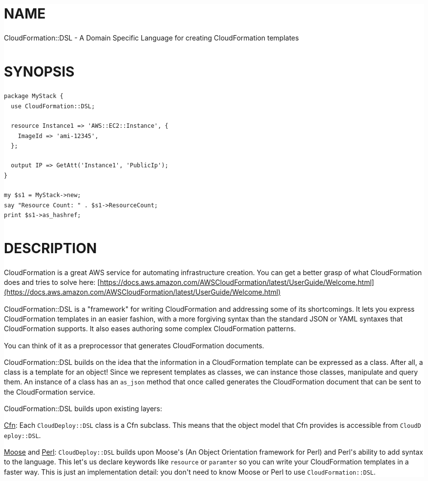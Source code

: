 # NAME

CloudFormation::DSL - A Domain Specific Language for creating CloudFormation templates

# SYNOPSIS

    package MyStack {
      use CloudFormation::DSL;

      resource Instance1 => 'AWS::EC2::Instance', {
        ImageId => 'ami-12345',
      };

      output IP => GetAtt('Instance1', 'PublicIp');
    }

    my $s1 = MyStack->new;
    say "Resource Count: " . $s1->ResourceCount;
    print $s1->as_hashref;

# DESCRIPTION

CloudFormation is a great AWS service for automating infrastructure creation. You can get a better
grasp of what CloudFormation does and tries to solve here: [https://docs.aws.amazon.com/AWSCloudFormation/latest/UserGuide/Welcome.html](https://docs.aws.amazon.com/AWSCloudFormation/latest/UserGuide/Welcome.html)

CloudFormation::DSL is a "framework" for writing CloudFormation and addressing some of its shortcomings.
It lets you express CloudFormation templates in an easier fashion, with a more forgiving syntax 
than the standard JSON or YAML syntaxes that CloudFormation supports. It also eases authoring some 
complex CloudFormation patterns.

You can think of it as a preprocessor that generates CloudFormation documents.

CloudFormation::DSL builds on the idea that the information in a CloudFormation template can be
expressed as a class. After all, a class is a template for an object! Since we represent templates 
as classes, we can instance those classes, manipulate and query them. An instance of a class has
an `as_json` method that once called generates the CloudFormation document that can be sent to
the CloudFormation service.

CloudFormation::DSL builds upon existing layers:

[Cfn](https://metacpan.org/pod/Cfn): Each `CloudDeploy::DSL` class is a Cfn subclass. This means that the object model that 
Cfn provides is accessible from `CloudDeploy::DSL`.

[Moose](https://metacpan.org/pod/Moose) and [Perl](https://metacpan.org/pod/Perl): `CloudDeploy::DSL` builds upon Moose's (An Object Orientation framework for Perl)
and Perl's ability to add syntax to the language. This let's us declare keywords like `resource` 
or `paramter` so you can write your CloudFormation templates in a faster way. This is just an implementation
detail: you don't need to know Moose or Perl to use `CloudFormation::DSL`.
